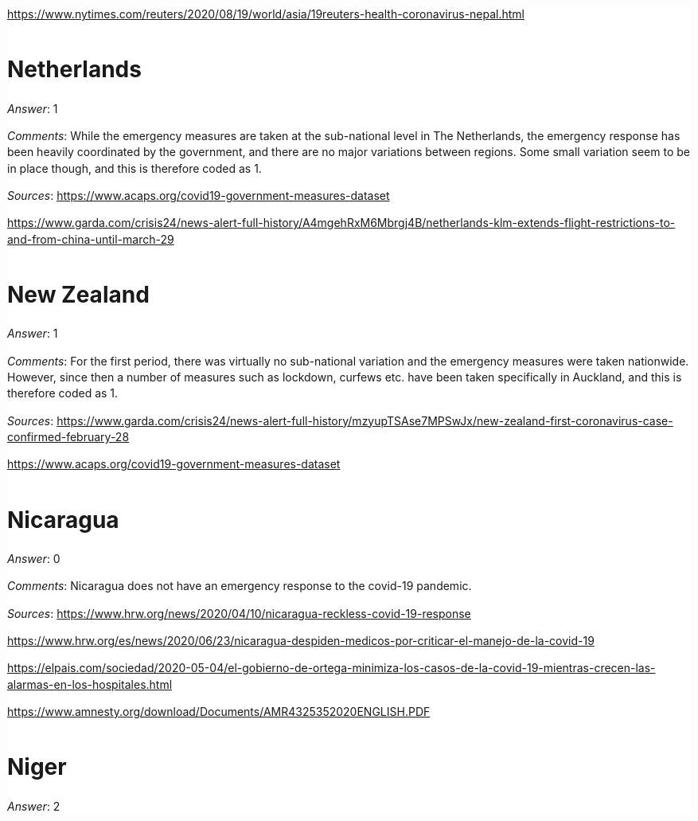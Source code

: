 https://www.nytimes.com/reuters/2020/08/19/world/asia/19reuters-health-coronavirus-nepal.html



# Netherlands 
*Answer*: 1 

*Comments*:
 While the emergency measures are taken at the sub-national level in The Netherlands, the emergency response has been heavily coordinated by the government, and there are no major variations between regions. Some small variation seem to be in place though, and this is therefore coded as 1. 

*Sources*:
 https://www.acaps.org/covid19-government-measures-dataset

https://www.garda.com/crisis24/news-alert-full-history/A4mgehRxM6Mbrgj4B/netherlands-klm-extends-flight-restrictions-to-and-from-china-until-march-29



# New Zealand 
*Answer*: 1 

*Comments*:
 For the first period, there was virtually no sub-national variation and the emergency measures were taken nationwide. However, since then a number of measures such as lockdown, curfews etc. have been taken specifically in Auckland, and this is therefore coded as 1. 

*Sources*:
 https://www.garda.com/crisis24/news-alert-full-history/mzyupTSAse7MPSwJx/new-zealand-first-coronavirus-case-confirmed-february-28

https://www.acaps.org/covid19-government-measures-dataset



# Nicaragua 
*Answer*: 0 

*Comments*:
 Nicaragua does not have an emergency response to the covid-19 pandemic. 

*Sources*:
 https://www.hrw.org/news/2020/04/10/nicaragua-reckless-covid-19-response

https://www.hrw.org/es/news/2020/06/23/nicaragua-despiden-medicos-por-criticar-el-manejo-de-la-covid-19

https://elpais.com/sociedad/2020-05-04/el-gobierno-de-ortega-minimiza-los-casos-de-la-covid-19-mientras-crecen-las-alarmas-en-los-hospitales.html

https://www.amnesty.org/download/Documents/AMR4325352020ENGLISH.PDF



# Niger 
*Answer*: 2 
